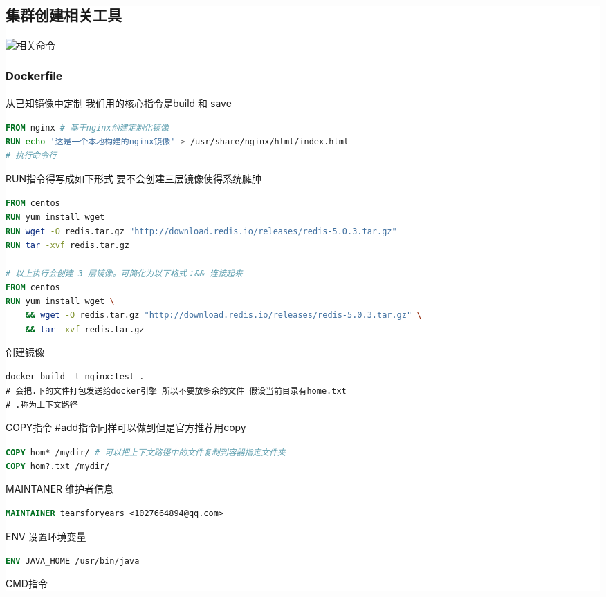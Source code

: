 ## 集群创建相关工具

![相关命令](https://dl.iteye.com/upload/picture/pic/137199/7dae6c9a-a506-3bde-8ef6-893793134eb7.png)

### Dockerfile

从已知镜像中定制 我们用的核心指令是build 和 save

```dockerfile
FROM nginx # 基于nginx创建定制化镜像
RUN echo '这是一个本地构建的nginx镜像' > /usr/share/nginx/html/index.html
# 执行命令行
```

RUN指令得写成如下形式 要不会创建三层镜像使得系统臃肿

```dockerfile
FROM centos
RUN yum install wget
RUN wget -O redis.tar.gz "http://download.redis.io/releases/redis-5.0.3.tar.gz"
RUN tar -xvf redis.tar.gz

# 以上执行会创建 3 层镜像。可简化为以下格式：&& 连接起来
FROM centos
RUN yum install wget \
    && wget -O redis.tar.gz "http://download.redis.io/releases/redis-5.0.3.tar.gz" \
    && tar -xvf redis.tar.gz
```

创建镜像

```shell
docker build -t nginx:test . 
# 会把.下的文件打包发送给docker引擎 所以不要放多余的文件 假设当前目录有home.txt
# .称为上下文路径 
```

COPY指令 #add指令同样可以做到但是官方推荐用copy

```dockerfile
COPY hom* /mydir/ # 可以把上下文路径中的文件复制到容器指定文件夹
COPY hom?.txt /mydir/
```

MAINTANER 维护者信息 

```dockerfile
MAINTAINER tearsforyears <1027664894@qq.com>
```

ENV 设置环境变量

```dockerfile
ENV JAVA_HOME /usr/bin/java
```

CMD指令
